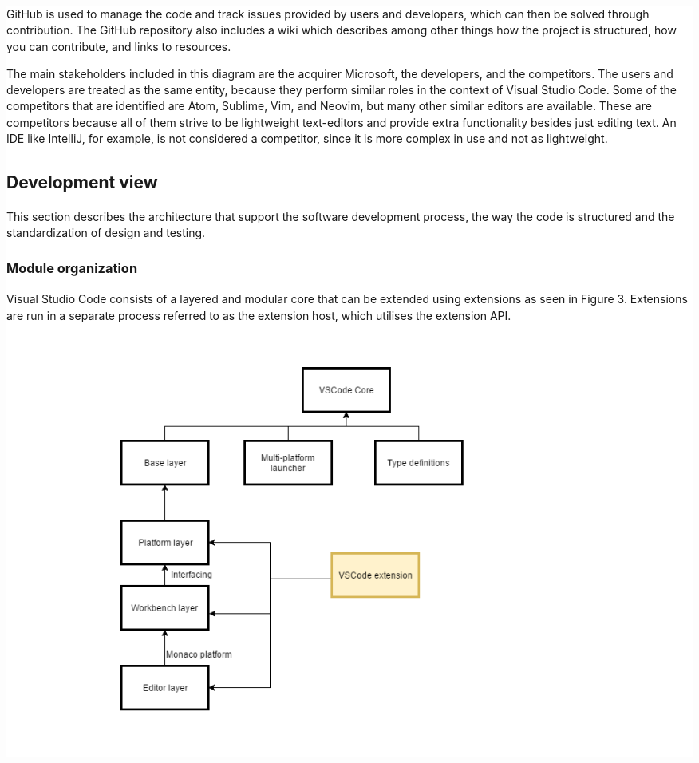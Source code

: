 GitHub is used to manage the code and track issues provided by users and developers, which can then be solved through contribution.
The GitHub repository also includes a wiki which describes among other things how the project is structured, how you can contribute, and links to resources.

The main stakeholders included in this diagram are the acquirer Microsoft, the developers, and the competitors.
The users and developers are treated as the same entity, because they perform similar roles in the context of Visual Studio Code.
Some of the competitors that are identified are Atom, Sublime, Vim, and Neovim, but many other similar editors are available.
These are competitors because all of them strive to be lightweight text-editors and provide extra functionality besides just editing text.
An IDE like IntelliJ, for example, is not considered a competitor, since it is more complex in use and not as lightweight.

## Development view
This section describes the architecture that support the software development process, the way the code is structured and the standardization of design and testing.

### Module organization
Visual Studio Code consists of a layered and modular core that can be extended using extensions as seen in Figure 3. Extensions are run in a separate process referred to as the extension host, which utilises the extension API.



<img src="./images-team-vscode/development-view-overview.png" width="600" />
